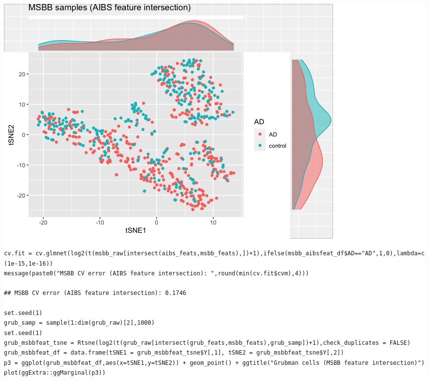 ![](Feature_selection_example_files/figure-markdown_strict/unnamed-chunk-10-2.png)

    cv.fit = cv.glmnet(log2(t(msbb_raw[intersect(aibs_feats,msbb_feats),])+1),ifelse(msbb_aibsfeat_df$AD=="AD",1,0),lambda=c(1e-15,1e-16))
    message(paste0("MSBB CV error (AIBS feature intersection): ",round(min(cv.fit$cvm),4)))

    ## MSBB CV error (AIBS feature intersection): 0.1746

    set.seed(1)
    grub_samp = sample(1:dim(grub_raw)[2],1000)
    set.seed(1)
    grub_msbbfeat_tsne = Rtsne(log2(t(grub_raw[intersect(grub_feats,msbb_feats),grub_samp])+1),check_duplicates = FALSE)
    grub_msbbfeat_df = data.frame(tSNE1 = grub_msbbfeat_tsne$Y[,1], tSNE2 = grub_msbbfeat_tsne$Y[,2])
    p3 = ggplot(grub_msbbfeat_df,aes(x=tSNE1,y=tSNE2)) + geom_point() + ggtitle("Grubman cells (MSBB feature intersection)")
    plot(ggExtra::ggMarginal(p3))
